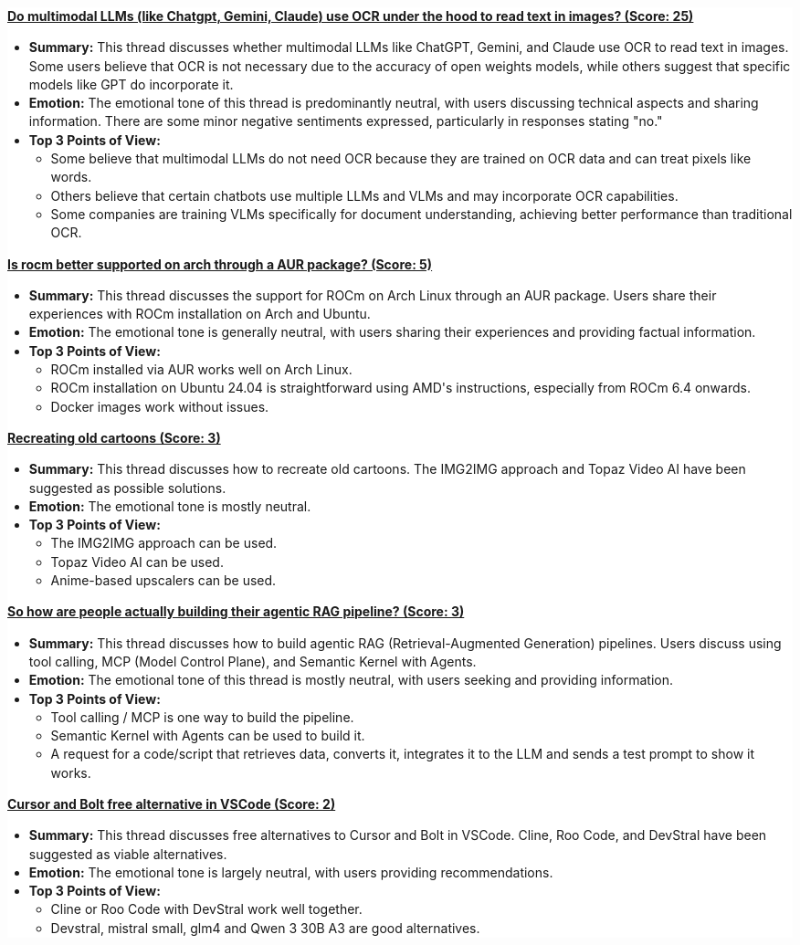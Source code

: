 **[Do multimodal LLMs (like Chatgpt, Gemini, Claude) use OCR under the hood to read text in images? (Score: 25)](https://www.reddit.com/r/LocalLLaMA/comments/1lbwxj8/do_multimodal_llms_like_chatgpt_gemini_claude_use/)**
*  **Summary:** This thread discusses whether multimodal LLMs like ChatGPT, Gemini, and Claude use OCR to read text in images. Some users believe that OCR is not necessary due to the accuracy of open weights models, while others suggest that specific models like GPT do incorporate it.
*  **Emotion:** The emotional tone of this thread is predominantly neutral, with users discussing technical aspects and sharing information. There are some minor negative sentiments expressed, particularly in responses stating "no."
*  **Top 3 Points of View:**
    *   Some believe that multimodal LLMs do not need OCR because they are trained on OCR data and can treat pixels like words.
    *   Others believe that certain chatbots use multiple LLMs and VLMs and may incorporate OCR capabilities.
    *   Some companies are training VLMs specifically for document understanding, achieving better performance than traditional OCR.

**[Is rocm better supported on arch through a AUR package? (Score: 5)](https://www.reddit.com/r/LocalLLaMA/comments/1lc5w5r/is_rocm_better_supported_on_arch_through_a_aur/)**
*  **Summary:** This thread discusses the support for ROCm on Arch Linux through an AUR package. Users share their experiences with ROCm installation on Arch and Ubuntu.
*  **Emotion:** The emotional tone is generally neutral, with users sharing their experiences and providing factual information.
*  **Top 3 Points of View:**
    *   ROCm installed via AUR works well on Arch Linux.
    *   ROCm installation on Ubuntu 24.04 is straightforward using AMD's instructions, especially from ROCm 6.4 onwards.
    *   Docker images work without issues.

**[Recreating old cartoons (Score: 3)](https://www.reddit.com/r/LocalLLaMA/comments/1lc295w/recreating_old_cartoons/)**
*  **Summary:** This thread discusses how to recreate old cartoons. The IMG2IMG approach and Topaz Video AI have been suggested as possible solutions.
*  **Emotion:** The emotional tone is mostly neutral.
*  **Top 3 Points of View:**
    *   The IMG2IMG approach can be used.
    *   Topaz Video AI can be used.
    *   Anime-based upscalers can be used.

**[So how are people actually building their agentic RAG pipeline? (Score: 3)](https://www.reddit.com/r/LocalLLaMA/comments/1lc8cse/so_how_are_people_actually_building_their_agentic/)**
*  **Summary:** This thread discusses how to build agentic RAG (Retrieval-Augmented Generation) pipelines. Users discuss using tool calling, MCP (Model Control Plane), and Semantic Kernel with Agents.
*  **Emotion:** The emotional tone of this thread is mostly neutral, with users seeking and providing information.
*  **Top 3 Points of View:**
    *   Tool calling / MCP is one way to build the pipeline.
    *   Semantic Kernel with Agents can be used to build it.
    *   A request for a code/script that retrieves data, converts it, integrates it to the LLM and sends a test prompt to show it works.

**[Cursor and Bolt free alternative in VSCode (Score: 2)](https://www.reddit.com/r/LocalLLaMA/comments/1lbxdwm/cursor_and_bolt_free_alternative_in_vscode/)**
*  **Summary:** This thread discusses free alternatives to Cursor and Bolt in VSCode. Cline, Roo Code, and DevStral have been suggested as viable alternatives.
*  **Emotion:** The emotional tone is largely neutral, with users providing recommendations.
*  **Top 3 Points of View:**
    *   Cline or Roo Code with DevStral work well together.
    *   Devstral, mistral small, glm4 and Qwen 3 30B A3 are good alternatives.
